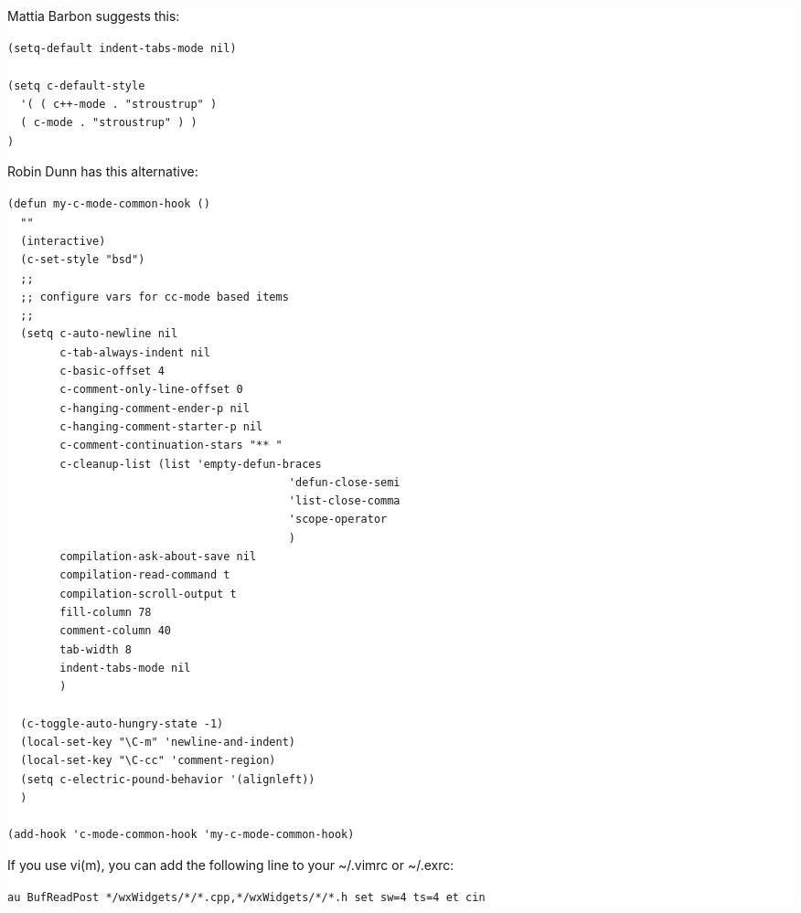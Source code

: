 Mattia Barbon suggests this:

```
(setq-default indent-tabs-mode nil)

(setq c-default-style
  '( ( c++-mode . "stroustrup" )
  ( c-mode . "stroustrup" ) )
)
```

Robin Dunn has this alternative:

```
(defun my-c-mode-common-hook ()
  ""
  (interactive)
  (c-set-style "bsd")
  ;;
  ;; configure vars for cc-mode based items
  ;;
  (setq c-auto-newline nil
        c-tab-always-indent nil
        c-basic-offset 4
        c-comment-only-line-offset 0
        c-hanging-comment-ender-p nil
        c-hanging-comment-starter-p nil
        c-comment-continuation-stars "** "
        c-cleanup-list (list 'empty-defun-braces
                                           'defun-close-semi
                                           'list-close-comma
                                           'scope-operator
                                           )
        compilation-ask-about-save nil
        compilation-read-command t
        compilation-scroll-output t
        fill-column 78
        comment-column 40
        tab-width 8
        indent-tabs-mode nil
        )

  (c-toggle-auto-hungry-state -1)
  (local-set-key "\C-m" 'newline-and-indent)
  (local-set-key "\C-cc" 'comment-region)
  (setq c-electric-pound-behavior '(alignleft))
  )

(add-hook 'c-mode-common-hook 'my-c-mode-common-hook)
```

If you use vi(m), you can add the following line to your ~/.vimrc or ~/.exrc:

    au BufReadPost */wxWidgets/*/*.cpp,*/wxWidgets/*/*.h set sw=4 ts=4 et cin
